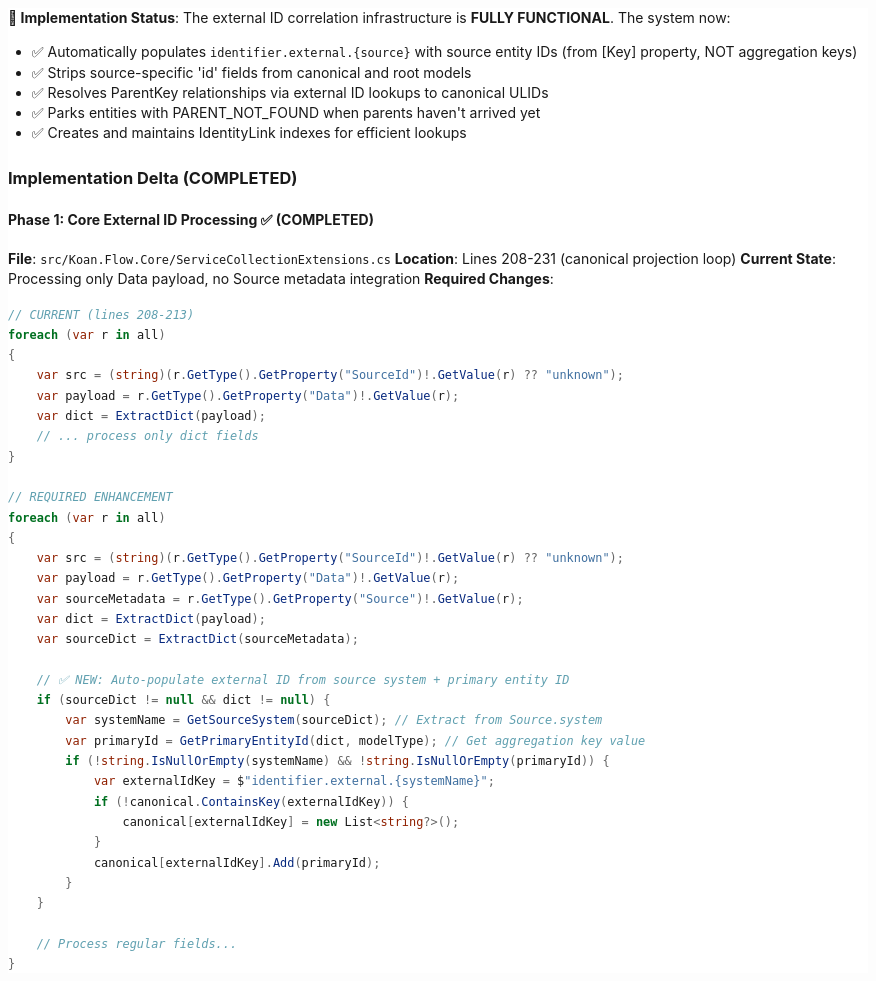 **🔄 Implementation Status**:
The external ID correlation infrastructure is **FULLY FUNCTIONAL**. The system now:

- ✅ Automatically populates `identifier.external.{source}` with source entity IDs (from [Key] property, NOT aggregation keys)
- ✅ Strips source-specific 'id' fields from canonical and root models
- ✅ Resolves ParentKey relationships via external ID lookups to canonical ULIDs
- ✅ Parks entities with PARENT_NOT_FOUND when parents haven't arrived yet
- ✅ Creates and maintains IdentityLink indexes for efficient lookups

### Implementation Delta (COMPLETED)

#### Phase 1: Core External ID Processing ✅ (COMPLETED)

**File**: `src/Koan.Flow.Core/ServiceCollectionExtensions.cs`
**Location**: Lines 208-231 (canonical projection loop)
**Current State**: Processing only Data payload, no Source metadata integration
**Required Changes**:

```csharp
// CURRENT (lines 208-213)
foreach (var r in all)
{
    var src = (string)(r.GetType().GetProperty("SourceId")!.GetValue(r) ?? "unknown");
    var payload = r.GetType().GetProperty("Data")!.GetValue(r);
    var dict = ExtractDict(payload);
    // ... process only dict fields
}

// REQUIRED ENHANCEMENT
foreach (var r in all)
{
    var src = (string)(r.GetType().GetProperty("SourceId")!.GetValue(r) ?? "unknown");
    var payload = r.GetType().GetProperty("Data")!.GetValue(r);
    var sourceMetadata = r.GetType().GetProperty("Source")!.GetValue(r);
    var dict = ExtractDict(payload);
    var sourceDict = ExtractDict(sourceMetadata);

    // ✅ NEW: Auto-populate external ID from source system + primary entity ID
    if (sourceDict != null && dict != null) {
        var systemName = GetSourceSystem(sourceDict); // Extract from Source.system
        var primaryId = GetPrimaryEntityId(dict, modelType); // Get aggregation key value
        if (!string.IsNullOrEmpty(systemName) && !string.IsNullOrEmpty(primaryId)) {
            var externalIdKey = $"identifier.external.{systemName}";
            if (!canonical.ContainsKey(externalIdKey)) {
                canonical[externalIdKey] = new List<string?>();
            }
            canonical[externalIdKey].Add(primaryId);
        }
    }

    // Process regular fields...
}
```
